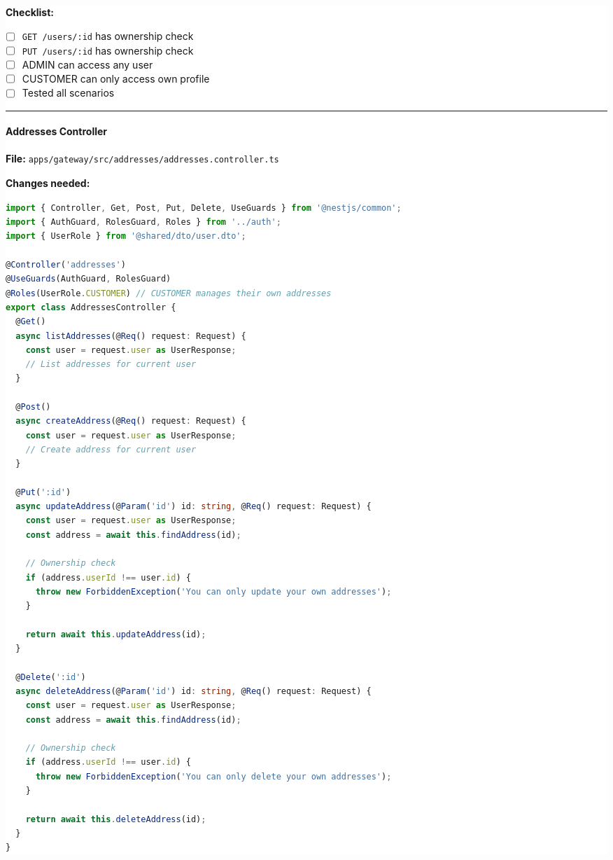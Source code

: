 **Checklist:**

- [ ] `GET /users/:id` has ownership check
- [ ] `PUT /users/:id` has ownership check
- [ ] ADMIN can access any user
- [ ] CUSTOMER can only access own profile
- [ ] Tested all scenarios

---

#### Addresses Controller

**File:** `apps/gateway/src/addresses/addresses.controller.ts`

**Changes needed:**

```typescript
import { Controller, Get, Post, Put, Delete, UseGuards } from '@nestjs/common';
import { AuthGuard, RolesGuard, Roles } from '../auth';
import { UserRole } from '@shared/dto/user.dto';

@Controller('addresses')
@UseGuards(AuthGuard, RolesGuard)
@Roles(UserRole.CUSTOMER) // CUSTOMER manages their own addresses
export class AddressesController {
  @Get()
  async listAddresses(@Req() request: Request) {
    const user = request.user as UserResponse;
    // List addresses for current user
  }

  @Post()
  async createAddress(@Req() request: Request) {
    const user = request.user as UserResponse;
    // Create address for current user
  }

  @Put(':id')
  async updateAddress(@Param('id') id: string, @Req() request: Request) {
    const user = request.user as UserResponse;
    const address = await this.findAddress(id);

    // Ownership check
    if (address.userId !== user.id) {
      throw new ForbiddenException('You can only update your own addresses');
    }

    return await this.updateAddress(id);
  }

  @Delete(':id')
  async deleteAddress(@Param('id') id: string, @Req() request: Request) {
    const user = request.user as UserResponse;
    const address = await this.findAddress(id);

    // Ownership check
    if (address.userId !== user.id) {
      throw new ForbiddenException('You can only delete your own addresses');
    }

    return await this.deleteAddress(id);
  }
}
```
